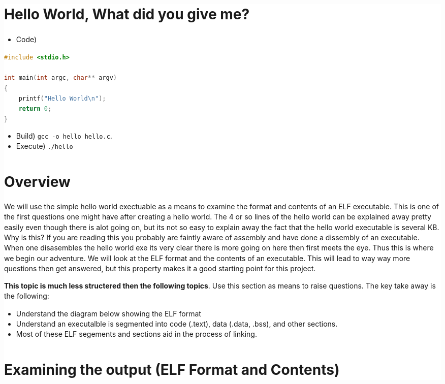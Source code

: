 # Hello World, What did you give me?

* Code)

```C
#include <stdio.h>

int main(int argc, char** argv)
{
    printf("Hello World\n");
    return 0;
}
```

* Build) `gcc -o hello hello.c`.
* Execute) `./hello`

# Overview

We will use the simple hello world exectuable as a means to examine the format and contents of an ELF executable. This is one of the first questions one might have after creating a hello world. The 4 or so lines of the hello world can be explained away pretty easily even though there is alot going on, but its not so easy to explain away the fact that the hello world executable is several KB. Why is this? If you are reading this you probably are faintly aware of assembly and have done a dissembly of an executable. When one disasembles the hello world exe its very clear there is more going on here then first meets the eye. Thus this is where we begin our adventure. We will look at the ELF format and the contents of an executable. This will lead to way way more questions then get answered, but this property makes it a good starting point for this project.

**This topic is much less structered then the following topics**. Use this section as means to raise questions. The key take away is the following:

* Understand the diagram below showing the ELF format
* Understand an executalble is segmented into code (.text), data (.data, .bss), and other sections.
* Most of these ELF segements and sections aid in the process of linking.
# Examining the output (ELF Format and Contents)
